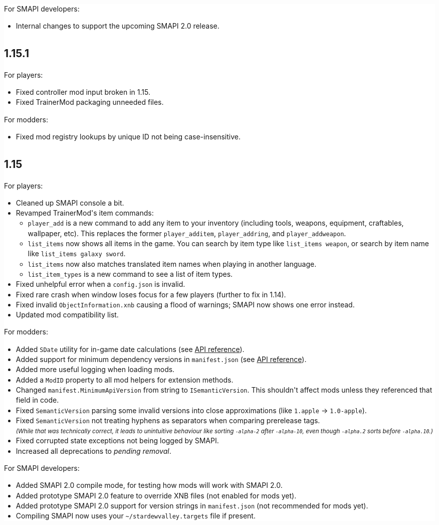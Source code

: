 For SMAPI developers:
* Internal changes to support the upcoming SMAPI 2.0 release.

## 1.15.1
For players:
* Fixed controller mod input broken in 1.15.
* Fixed TrainerMod packaging unneeded files.

For modders:
* Fixed mod registry lookups by unique ID not being case-insensitive.

## 1.15
For players:
* Cleaned up SMAPI console a bit.
* Revamped TrainerMod's item commands:
  * `player_add` is a new command to add any item to your inventory (including tools, weapons, equipment, craftables, wallpaper, etc). This replaces the former `player_additem`, `player_addring`, and `player_addweapon`.
  * `list_items` now shows all items in the game. You can search by item type like `list_items weapon`, or search by item name like `list_items galaxy sword`.
  * `list_items` now also matches translated item names when playing in another language.
  * `list_item_types` is a new command to see a list of item types.
* Fixed unhelpful error when a `config.json` is invalid.
* Fixed rare crash when window loses focus for a few players (further to fix in 1.14).
* Fixed invalid `ObjectInformation.xnb` causing a flood of warnings; SMAPI now shows one error instead.
* Updated mod compatibility list.

For modders:
* Added `SDate` utility for in-game date calculations (see [API reference](http://stardewvalleywiki.com/Modding:SMAPI_APIs#Dates)).
* Added support for minimum dependency versions in `manifest.json` (see [API reference](http://stardewvalleywiki.com/Modding:SMAPI_APIs#Manifest)).
* Added more useful logging when loading mods.
* Added a `ModID` property to all mod helpers for extension methods.
* Changed `manifest.MinimumApiVersion` from string to `ISemanticVersion`. This shouldn't affect mods unless they referenced that field in code.
* Fixed `SemanticVersion` parsing some invalid versions into close approximations (like `1.apple` &rarr; `1.0-apple`).
* Fixed `SemanticVersion` not treating hyphens as separators when comparing prerelease tags.  
  <small>_(While that was technically correct, it leads to unintuitive behaviour like sorting `-alpha-2` _after_ `-alpha-10`, even though `-alpha.2` sorts before `-alpha.10`.)_</small>
* Fixed corrupted state exceptions not being logged by SMAPI.
* Increased all deprecations to _pending removal_.

For SMAPI developers:
* Added SMAPI 2.0 compile mode, for testing how mods will work with SMAPI 2.0.
* Added prototype SMAPI 2.0 feature to override XNB files (not enabled for mods yet).
* Added prototype SMAPI 2.0 support for version strings in `manifest.json` (not recommended for mods yet).
* Compiling SMAPI now uses your `~/stardewvalley.targets` file if present.
